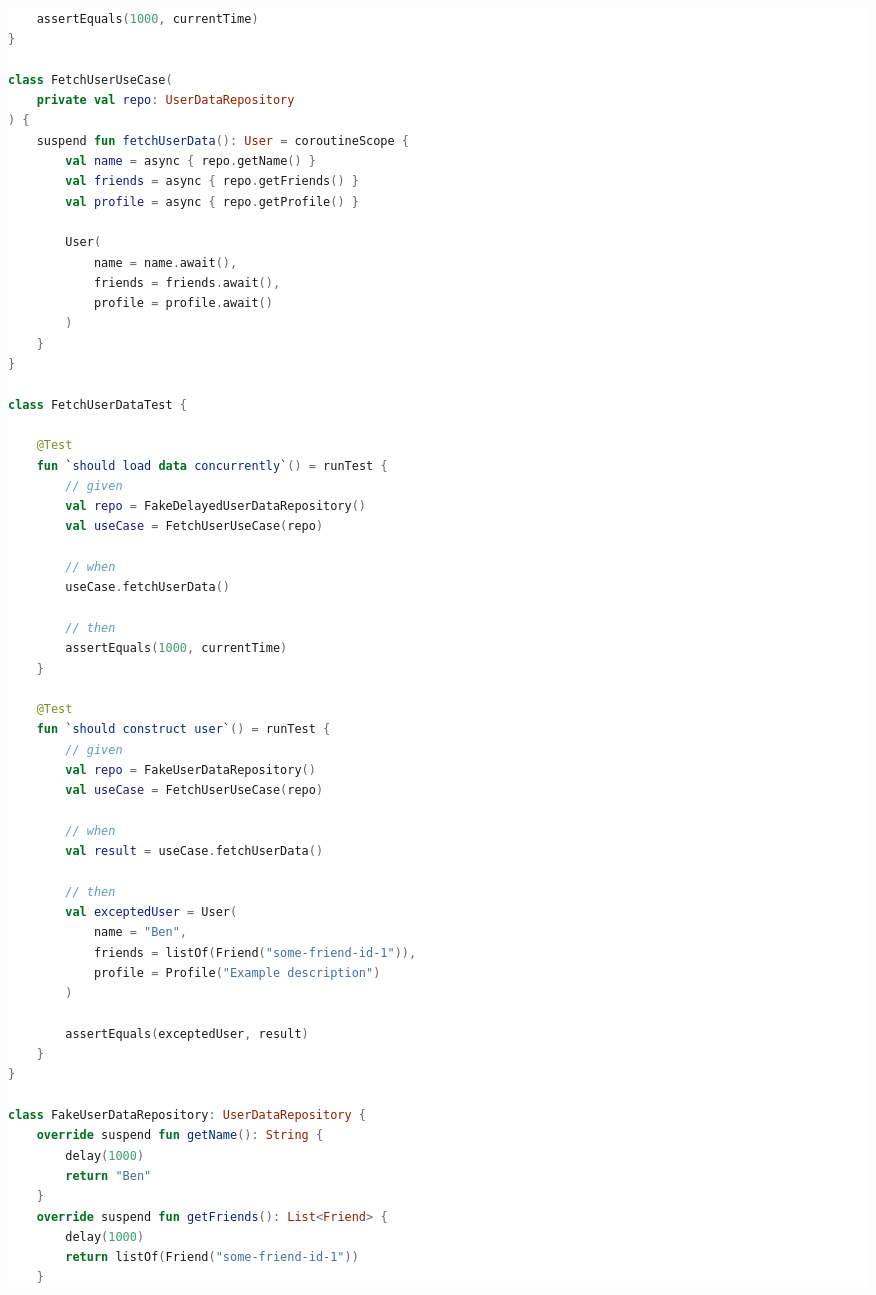 ```kotlin
    assertEquals(1000, currentTime)
}

class FetchUserUseCase(
    private val repo: UserDataRepository
) {
    suspend fun fetchUserData(): User = coroutineScope {
        val name = async { repo.getName() }
        val friends = async { repo.getFriends() }
        val profile = async { repo.getProfile() }
        
        User(
            name = name.await(),
            friends = friends.await(),
            profile = profile.await()
        )
    }
}

class FetchUserDataTest {
    
    @Test
    fun `should load data concurrently`() = runTest {
        // given
        val repo = FakeDelayedUserDataRepository()
        val useCase = FetchUserUseCase(repo)
        
        // when
        useCase.fetchUserData()
        
        // then
        assertEquals(1000, currentTime)
    }
    
    @Test
    fun `should construct user`() = runTest {
        // given
        val repo = FakeUserDataRepository()
        val useCase = FetchUserUseCase(repo)
        
        // when
        val result = useCase.fetchUserData()
        
        // then
        val exceptedUser = User(
            name = "Ben",
            friends = listOf(Friend("some-friend-id-1")),
            profile = Profile("Example description")
        )
        
        assertEquals(exceptedUser, result)
    }
}

class FakeUserDataRepository: UserDataRepository {
    override suspend fun getName(): String {
        delay(1000)
        return "Ben"
    } 
    override suspend fun getFriends(): List<Friend> {
        delay(1000)
        return listOf(Friend("some-friend-id-1"))
    }
```